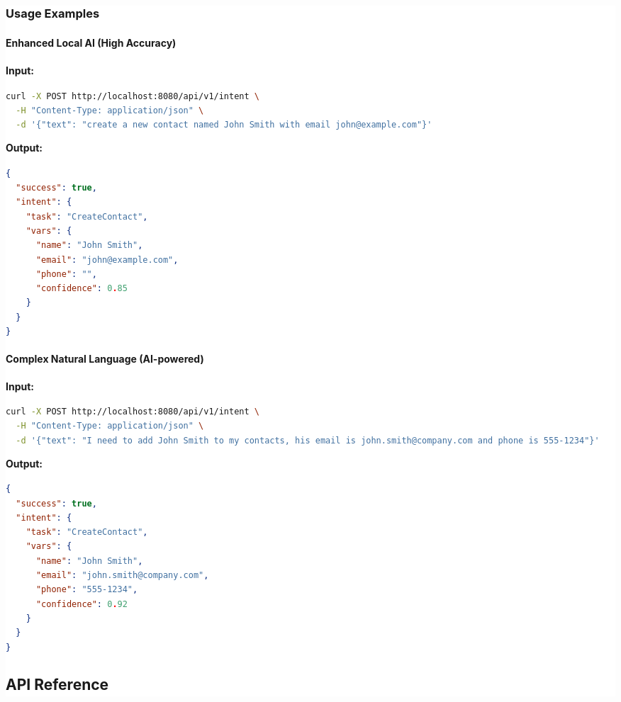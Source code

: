 ### Usage Examples

#### Enhanced Local AI (High Accuracy)

**Input:**
```bash
curl -X POST http://localhost:8080/api/v1/intent \
  -H "Content-Type: application/json" \
  -d '{"text": "create a new contact named John Smith with email john@example.com"}'
```

**Output:**
```json
{
  "success": true,
  "intent": {
    "task": "CreateContact",
    "vars": {
      "name": "John Smith",
      "email": "john@example.com",
      "phone": "",
      "confidence": 0.85
    }
  }
}
```

#### Complex Natural Language (AI-powered)

**Input:**
```bash
curl -X POST http://localhost:8080/api/v1/intent \
  -H "Content-Type: application/json" \
  -d '{"text": "I need to add John Smith to my contacts, his email is john.smith@company.com and phone is 555-1234"}'
```

**Output:**
```json
{
  "success": true,
  "intent": {
    "task": "CreateContact",
    "vars": {
      "name": "John Smith",
      "email": "john.smith@company.com",
      "phone": "555-1234",
      "confidence": 0.92
    }
  }
}
```

## API Reference
